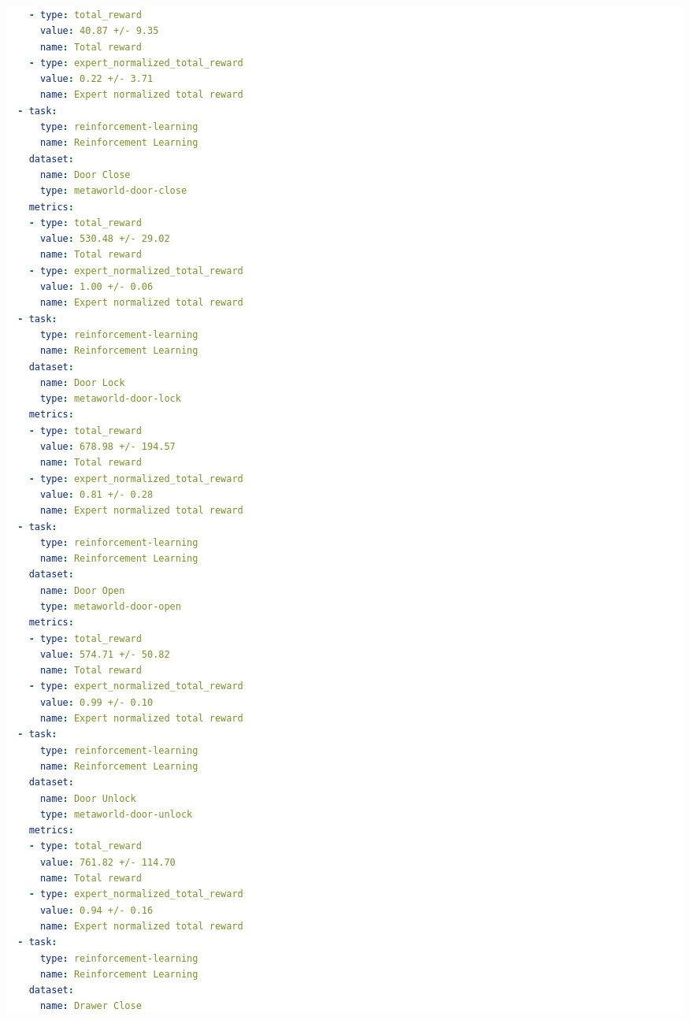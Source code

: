 ```yaml
    - type: total_reward
      value: 40.87 +/- 9.35
      name: Total reward
    - type: expert_normalized_total_reward
      value: 0.22 +/- 3.71
      name: Expert normalized total reward
  - task:
      type: reinforcement-learning
      name: Reinforcement Learning
    dataset:
      name: Door Close
      type: metaworld-door-close
    metrics:
    - type: total_reward
      value: 530.48 +/- 29.02
      name: Total reward
    - type: expert_normalized_total_reward
      value: 1.00 +/- 0.06
      name: Expert normalized total reward
  - task:
      type: reinforcement-learning
      name: Reinforcement Learning
    dataset:
      name: Door Lock
      type: metaworld-door-lock
    metrics:
    - type: total_reward
      value: 678.98 +/- 194.57
      name: Total reward
    - type: expert_normalized_total_reward
      value: 0.81 +/- 0.28
      name: Expert normalized total reward
  - task:
      type: reinforcement-learning
      name: Reinforcement Learning
    dataset:
      name: Door Open
      type: metaworld-door-open
    metrics:
    - type: total_reward
      value: 574.71 +/- 50.82
      name: Total reward
    - type: expert_normalized_total_reward
      value: 0.99 +/- 0.10
      name: Expert normalized total reward
  - task:
      type: reinforcement-learning
      name: Reinforcement Learning
    dataset:
      name: Door Unlock
      type: metaworld-door-unlock
    metrics:
    - type: total_reward
      value: 761.82 +/- 114.70
      name: Total reward
    - type: expert_normalized_total_reward
      value: 0.94 +/- 0.16
      name: Expert normalized total reward
  - task:
      type: reinforcement-learning
      name: Reinforcement Learning
    dataset:
      name: Drawer Close
```